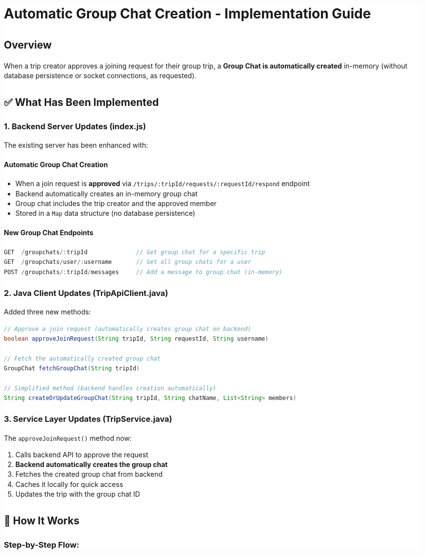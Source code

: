 # Automatic Group Chat Creation - Implementation Guide

## Overview
When a trip creator approves a joining request for their group trip, a **Group Chat is automatically created** in-memory (without database persistence or socket connections, as requested).

## ✅ What Has Been Implemented

### 1. Backend Server Updates (index.js)
The existing server has been enhanced with:

#### **Automatic Group Chat Creation**
- When a join request is **approved** via `/trips/:tripId/requests/:requestId/respond` endpoint
- Backend automatically creates an in-memory group chat
- Group chat includes the trip creator and the approved member
- Stored in a `Map` data structure (no database persistence)

#### **New Group Chat Endpoints**
```javascript
GET  /groupchats/:tripId              // Get group chat for a specific trip
GET  /groupchats/user/:username       // Get all group chats for a user
POST /groupchats/:tripId/messages     // Add a message to group chat (in-memory)
```

### 2. Java Client Updates (TripApiClient.java)
Added three new methods:

```java
// Approve a join request (automatically creates group chat on backend)
boolean approveJoinRequest(String tripId, String requestId, String username)

// Fetch the automatically created group chat
GroupChat fetchGroupChat(String tripId)

// Simplified method (backend handles creation automatically)
String createOrUpdateGroupChat(String tripId, String chatName, List<String> members)
```

### 3. Service Layer Updates (TripService.java)
The `approveJoinRequest()` method now:
1. Calls backend API to approve the request
2. **Backend automatically creates the group chat**
3. Fetches the created group chat from backend
4. Caches it locally for quick access
5. Updates the trip with the group chat ID

## 🎯 How It Works

### Step-by-Step Flow:
